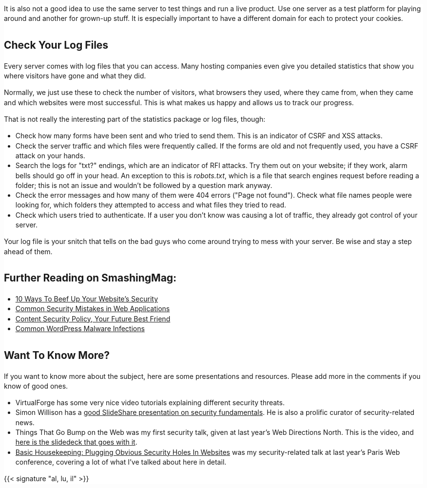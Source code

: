It is also not a good idea to use the same server to test things and run a live product. Use one server as a test platform for playing around and another for grown-up stuff. It is especially important to have a different domain for each to protect your cookies.

## Check Your Log Files

Every server comes with log files that you can access. Many hosting companies even give you detailed statistics that show you where visitors have gone and what they did.

Normally, we just use these to check the number of visitors, what browsers they used, where they came from, when they came and which websites were most successful. This is what makes us happy and allows us to track our progress.

That is not really the interesting part of the statistics package or log files, though:

- Check how many forms have been sent and who tried to send them. This is an indicator of CSRF and XSS attacks.
- Check the server traffic and which files were frequently called. If the forms are old and not frequently used, you have a CSRF attack on your hands.
- Search the logs for "txt?" endings, which are an indicator of RFI attacks. Try them out on your website; if they work, alarm bells should go off in your head. An exception to this is _robots.txt_, which is a file that search engines request before reading a folder; this is not an issue and wouldn’t be followed by a question mark anyway.
- Check the error messages and how many of them were 404 errors ("Page not found"). Check what file names people were looking for, which folders they attempted to access and what files they tried to read.
- Check which users tried to authenticate. If a user you don’t know was causing a lot of traffic, they already got control of your server.

Your log file is your snitch that tells on the bad guys who come around trying to mess with your server. Be wise and stay a step ahead of them.

## Further Reading on SmashingMag:

- [10 Ways To Beef Up Your Website’s Security](https://www.smashingmagazine.com/2010/06/10-ways-to-beef-up-your-websites-security/)
- [Common Security Mistakes in Web Applications](https://www.smashingmagazine.com/2010/10/common-security-mistakes-in-web-applications/)
- [Content Security Policy, Your Future Best Friend](https://www.smashingmagazine.com/2016/09/content-security-policy-your-future-best-friend/)
- [Common WordPress Malware Infections](https://www.smashingmagazine.com/2012/10/four-malware-infections-wordpress/)

## Want To Know More?

If you want to know more about the subject, here are some presentations and resources. Please add more in the comments if you know of good ones.

- VirtualForge has some very nice video tutorials explaining different security threats.
- Simon Willison has a [good SlideShare presentation on security fundamentals](https://www.slideshare.net/simon/when-ajax-attacks-web-application-security-fundamentals-presentation). He is also a prolific curator of security-related news.
- Things That Go Bump on the Web was my first security talk, given at last year’s Web Directions North. This is the video, and [here is the slidedeck that goes with it](https://www.slideshare.net/cheilmann/web-application-security-990546).
- [Basic Housekeeping: Plugging Obvious Security Holes In Websites](https://www.wait-till-i.com/2009/10/13/liberte-accessibilite-and-securite-that-was-paris-web-2009/) was my security-related talk at last year’s Paris Web conference, covering a lot of what I’ve talked about here in detail.

{{< signature "al, lu, il" >}}
